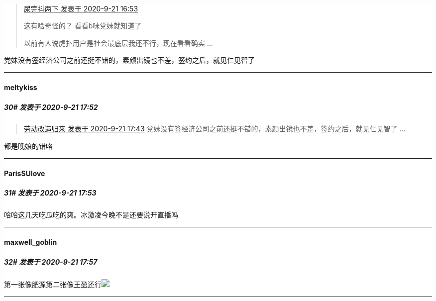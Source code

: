 

<blockquote><a href="httphttps://bbs.saraba1st.com/2b/forum.php?mod=redirect&amp;goto=findpost&amp;pid=48805735&amp;ptid=1961051" target="_blank">尿完抖两下 发表于 2020-9-21 16:53</a>

这有啥奇怪的？ 看看b味党妹就知道了


以前有人说虎扑用户是社会最底层我还不行，现在看看确实 ...</blockquote>
党妹没有签经济公司之前还挺不错的，素颜出镜也不差，签约之后，就见仁见智了







-----

####  meltykiss  
##### 30#       发表于 2020-9-21 17:52



<blockquote><a href="httphttps://bbs.saraba1st.com/2b/forum.php?mod=redirect&amp;goto=findpost&amp;pid=48806270&amp;ptid=1961051" target="_blank">劳动改造归来 发表于 2020-9-21 17:43</a>
党妹没有签经济公司之前还挺不错的，素颜出镜也不差，签约之后，就见仁见智了 ...</blockquote>
都是晚娘的错咯







-----

####  ParisSUlove  
##### 31#       发表于 2020-9-21 17:53




哈哈这几天吃瓜吃的爽。冰激凌今晚不是还要说开直播吗







-----

####  maxwell_goblin  
##### 32#       发表于 2020-9-21 17:57




第一张像肥源第二张像王盈还行<img src="https://static.saraba1st.com/image/smiley/face2017/001.png" referrerpolicy="no-referrer">







-----
